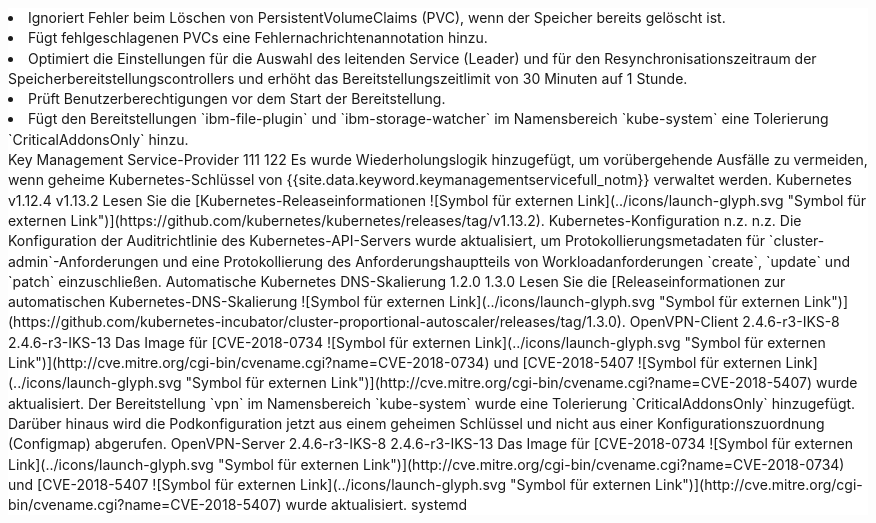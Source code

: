 <li>Ignoriert Fehler beim Löschen von PersistentVolumeClaims (PVC), wenn der Speicher bereits gelöscht ist.</li>
<li>Fügt fehlgeschlagenen PVCs eine Fehlernachrichtenannotation hinzu.</li>
<li>Optimiert die Einstellungen für die Auswahl des leitenden Service (Leader) und für den Resynchronisationszeitraum der Speicherbereitstellungscontrollers und erhöht das Bereitstellungszeitlimit von 30 Minuten auf 1 Stunde.</li>
<li>Prüft Benutzerberechtigungen vor dem Start der Bereitstellung.</li>
<li>Fügt den Bereitstellungen `ibm-file-plugin` und `ibm-storage-watcher` im Namensbereich `kube-system` eine Tolerierung `CriticalAddonsOnly` hinzu.</li></ul></td>
</tr>
<tr>
<td>Key Management Service-Provider</td>
<td>111</td>
<td>122</td>
<td>Es wurde Wiederholungslogik hinzugefügt, um vorübergehende Ausfälle zu vermeiden, wenn geheime Kubernetes-Schlüssel von {{site.data.keyword.keymanagementservicefull_notm}} verwaltet werden.</td>
</tr>
<tr>
<td>Kubernetes</td>
<td>v1.12.4</td>
<td>v1.13.2</td>
<td>Lesen Sie die [Kubernetes-Releaseinformationen ![Symbol für externen Link](../icons/launch-glyph.svg "Symbol für externen Link")](https://github.com/kubernetes/kubernetes/releases/tag/v1.13.2).</td>
</tr>
<tr>
<td>Kubernetes-Konfiguration</td>
<td>n.z.</td>
<td>n.z.</td>
<td>Die Konfiguration der Auditrichtlinie des Kubernetes-API-Servers wurde aktualisiert, um Protokollierungsmetadaten für `cluster-admin`-Anforderungen und eine Protokollierung des Anforderungshauptteils von Workloadanforderungen `create`, `update` und `patch` einzuschließen.</td>
</tr>
<tr>
<td>Automatische Kubernetes DNS-Skalierung</td>
<td>1.2.0</td>
<td>1.3.0</td>
<td>Lesen Sie die [Releaseinformationen zur automatischen Kubernetes-DNS-Skalierung ![Symbol für externen Link](../icons/launch-glyph.svg "Symbol für externen Link")](https://github.com/kubernetes-incubator/cluster-proportional-autoscaler/releases/tag/1.3.0).</td>
</tr>
<tr>
<td>OpenVPN-Client</td>
<td>2.4.6-r3-IKS-8</td>
<td>2.4.6-r3-IKS-13</td>
<td>Das Image für [CVE-2018-0734 ![Symbol für externen Link](../icons/launch-glyph.svg "Symbol für externen Link")](http://cve.mitre.org/cgi-bin/cvename.cgi?name=CVE-2018-0734) und [CVE-2018-5407 ![Symbol für externen Link](../icons/launch-glyph.svg "Symbol für externen Link")](http://cve.mitre.org/cgi-bin/cvename.cgi?name=CVE-2018-5407) wurde aktualisiert. Der Bereitstellung `vpn` im Namensbereich `kube-system` wurde eine Tolerierung `CriticalAddonsOnly` hinzugefügt. Darüber hinaus wird die Podkonfiguration jetzt aus einem geheimen Schlüssel und nicht aus einer Konfigurationszuordnung (Configmap) abgerufen.</td>
</tr>
<tr>
<td>OpenVPN-Server</td>
<td>2.4.6-r3-IKS-8</td>
<td>2.4.6-r3-IKS-13</td>
<td>Das Image für [CVE-2018-0734 ![Symbol für externen Link](../icons/launch-glyph.svg "Symbol für externen Link")](http://cve.mitre.org/cgi-bin/cvename.cgi?name=CVE-2018-0734) und [CVE-2018-5407 ![Symbol für externen Link](../icons/launch-glyph.svg "Symbol für externen Link")](http://cve.mitre.org/cgi-bin/cvename.cgi?name=CVE-2018-5407) wurde aktualisiert.</td>
</tr>
<tr>
<td>systemd</td>